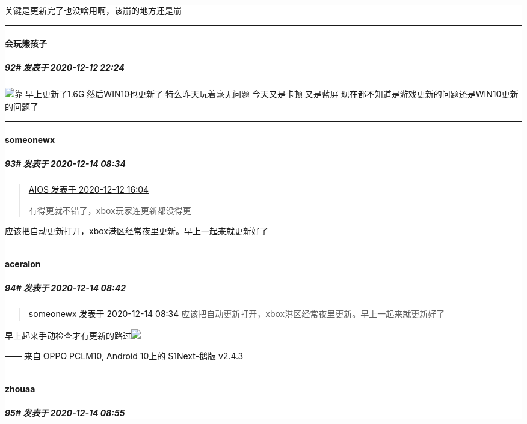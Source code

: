 


关键是更新完了也没啥用啊，该崩的地方还是崩







*****

####  会玩熊孩子  
##### 92#       发表于 2020-12-12 22:24



<img src="https://static.saraba1st.com/image/smiley/face2017/004.gif" referrerpolicy="no-referrer">靠 早上更新了1.6G 然后WIN10也更新了 特么昨天玩着毫无问题 今天又是卡顿 又是蓝屏 现在都不知道是游戏更新的问题还是WIN10更新的问题了







*****

####  someonewx  
##### 93#       发表于 2020-12-14 08:34



<blockquote><a href="httphttps://bbs.saraba1st.com/2b/forum.php?mod=redirect&amp;goto=findpost&amp;pid=49696530&amp;ptid=1977102" target="_blank">AIOS 发表于 2020-12-12 16:04</a>

有得更就不错了，xbox玩家连更新都没得更</blockquote>
应该把自动更新打开，xbox港区经常夜里更新。早上一起来就更新好了







*****

####  aceralon  
##### 94#       发表于 2020-12-14 08:42



<blockquote><a href="httphttps://bbs.saraba1st.com/2b/forum.php?mod=redirect&amp;goto=findpost&amp;pid=49712305&amp;ptid=1977102" target="_blank">someonewx 发表于 2020-12-14 08:34</a>
应该把自动更新打开，xbox港区经常夜里更新。早上一起来就更新好了</blockquote>
早上起来手动检查才有更新的路过<img src="https://static.saraba1st.com/image/smiley/face2017/018.png" referrerpolicy="no-referrer">

—— 来自 OPPO PCLM10, Android 10上的 [S1Next-鹅版](https://github.com/ykrank/S1-Next/releases) v2.4.3







*****

####  zhouaa  
##### 95#       发表于 2020-12-14 08:55
